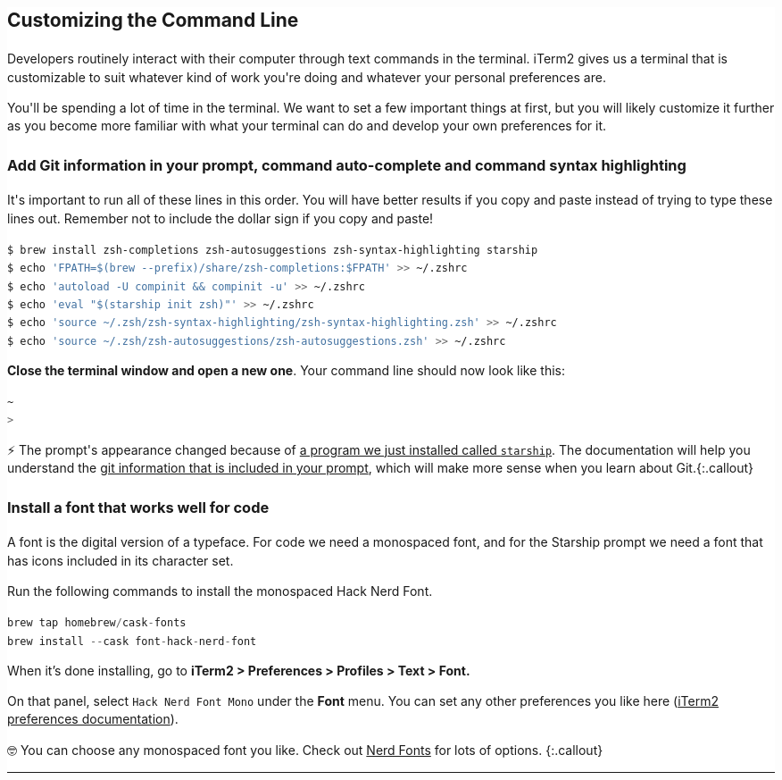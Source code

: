 ## Customizing the Command Line

Developers routinely interact with their computer through text commands in the terminal. iTerm2 gives us a terminal that is customizable to suit whatever kind of work you're doing and whatever your personal preferences are.

You'll be spending a lot of time in the terminal. We want to set a few important things at first, but you will likely customize it further as you become more familiar with what your terminal can do and develop your own preferences for it.

### Add Git information in your prompt, command auto-complete and command syntax highlighting

It's important to run all of these lines in this order. You will have better results if you copy and paste instead of trying to type these lines out. Remember not to include the dollar sign if you copy and paste!

```bash
$ brew install zsh-completions zsh-autosuggestions zsh-syntax-highlighting starship
$ echo 'FPATH=$(brew --prefix)/share/zsh-completions:$FPATH' >> ~/.zshrc
$ echo 'autoload -U compinit && compinit -u' >> ~/.zshrc
$ echo 'eval "$(starship init zsh)"' >> ~/.zshrc
$ echo 'source ~/.zsh/zsh-syntax-highlighting/zsh-syntax-highlighting.zsh' >> ~/.zshrc
$ echo 'source ~/.zsh/zsh-autosuggestions/zsh-autosuggestions.zsh' >> ~/.zshrc
```

**Close the terminal window and open a new one**. Your command line should now look like this:

```bash
~
>
```

⚡ The prompt's appearance changed because of [a program we just installed called `starship`](https://starship.rs/). The documentation will help you understand the [git information that is included in your prompt](https://starship.rs/config/#git-status), which will make more sense when you learn about Git.{:.callout}

### Install a font that works well for code

A font is the digital version of a typeface. For code we need a monospaced font, and for the Starship prompt we need a font that has icons included in its character set.

Run the following commands to install the monospaced Hack Nerd Font.

```python
brew tap homebrew/cask-fonts
brew install --cask font-hack-nerd-font
```

When it’s done installing, go to **iTerm2 > Preferences > Profiles > Text > Font.**

On that panel, select `Hack Nerd Font Mono` under the **Font** menu. You can set any other preferences you like here ([iTerm2 preferences documentation](https://iterm2.com/documentation-preferences.html)).

🤓 You can choose any monospaced font you like. Check out [Nerd Fonts](https://www.nerdfonts.com/) for lots of options.
{:.callout}

---